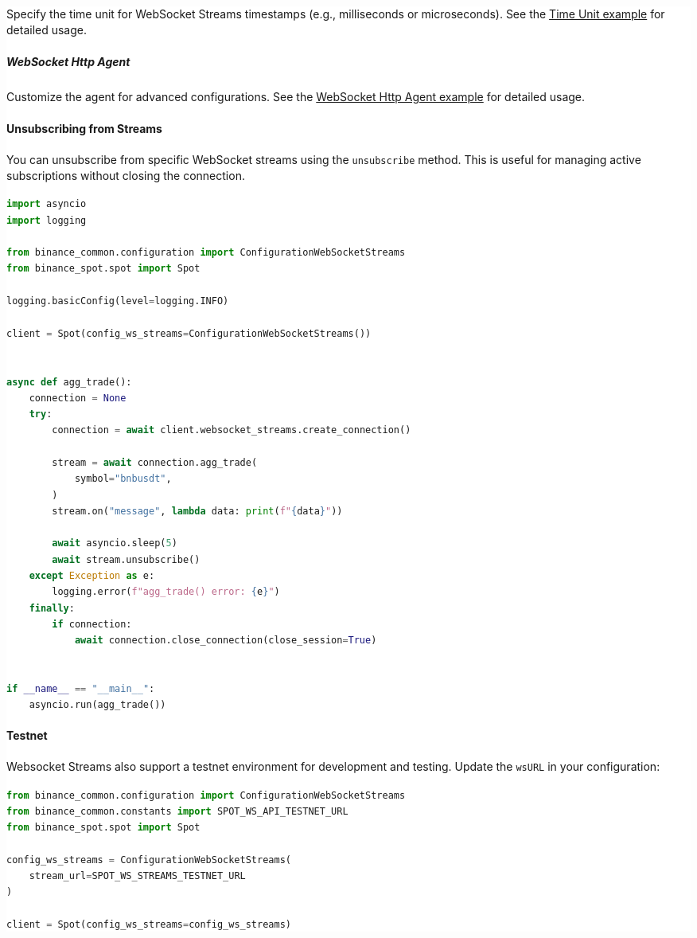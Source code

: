 Specify the time unit for WebSocket Streams timestamps (e.g., milliseconds or microseconds). See the [Time Unit example](./docs/websocket_streams/time-unit.md) for detailed usage.

##### WebSocket Http Agent

Customize the agent for advanced configurations. See the [WebSocket Http Agent example](./docs/websocket_streams/agent.md) for detailed usage.

#### Unsubscribing from Streams

You can unsubscribe from specific WebSocket streams using the `unsubscribe` method. This is useful for managing active subscriptions without closing the connection.

```python
import asyncio
import logging

from binance_common.configuration import ConfigurationWebSocketStreams
from binance_spot.spot import Spot

logging.basicConfig(level=logging.INFO)

client = Spot(config_ws_streams=ConfigurationWebSocketStreams())


async def agg_trade():
    connection = None
    try:
        connection = await client.websocket_streams.create_connection()

        stream = await connection.agg_trade(
            symbol="bnbusdt",
        )
        stream.on("message", lambda data: print(f"{data}"))

        await asyncio.sleep(5)
        await stream.unsubscribe()
    except Exception as e:
        logging.error(f"agg_trade() error: {e}")
    finally:
        if connection:
            await connection.close_connection(close_session=True)


if __name__ == "__main__":
    asyncio.run(agg_trade())
```

#### Testnet

Websocket Streams also support a testnet environment for development and testing. Update the `wsURL` in your configuration:

```python
from binance_common.configuration import ConfigurationWebSocketStreams
from binance_common.constants import SPOT_WS_API_TESTNET_URL
from binance_spot.spot import Spot

config_ws_streams = ConfigurationWebSocketStreams(
    stream_url=SPOT_WS_STREAMS_TESTNET_URL
)

client = Spot(config_ws_streams=config_ws_streams)
```

